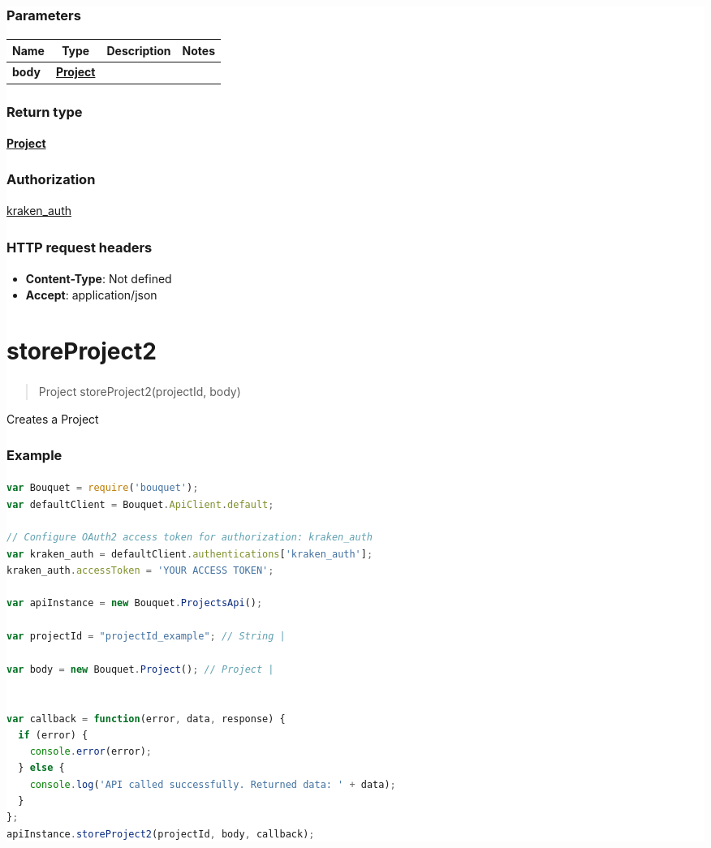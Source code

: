 ### Parameters

Name | Type | Description  | Notes
------------- | ------------- | ------------- | -------------
 **body** | [**Project**](Project.md)|  | 

### Return type

[**Project**](Project.md)

### Authorization

[kraken_auth](../README.md#kraken_auth)

### HTTP request headers

 - **Content-Type**: Not defined
 - **Accept**: application/json

<a name="storeProject2"></a>
# **storeProject2**
> Project storeProject2(projectId, body)

Creates a Project



### Example
```javascript
var Bouquet = require('bouquet');
var defaultClient = Bouquet.ApiClient.default;

// Configure OAuth2 access token for authorization: kraken_auth
var kraken_auth = defaultClient.authentications['kraken_auth'];
kraken_auth.accessToken = 'YOUR ACCESS TOKEN';

var apiInstance = new Bouquet.ProjectsApi();

var projectId = "projectId_example"; // String | 

var body = new Bouquet.Project(); // Project | 


var callback = function(error, data, response) {
  if (error) {
    console.error(error);
  } else {
    console.log('API called successfully. Returned data: ' + data);
  }
};
apiInstance.storeProject2(projectId, body, callback);
```
